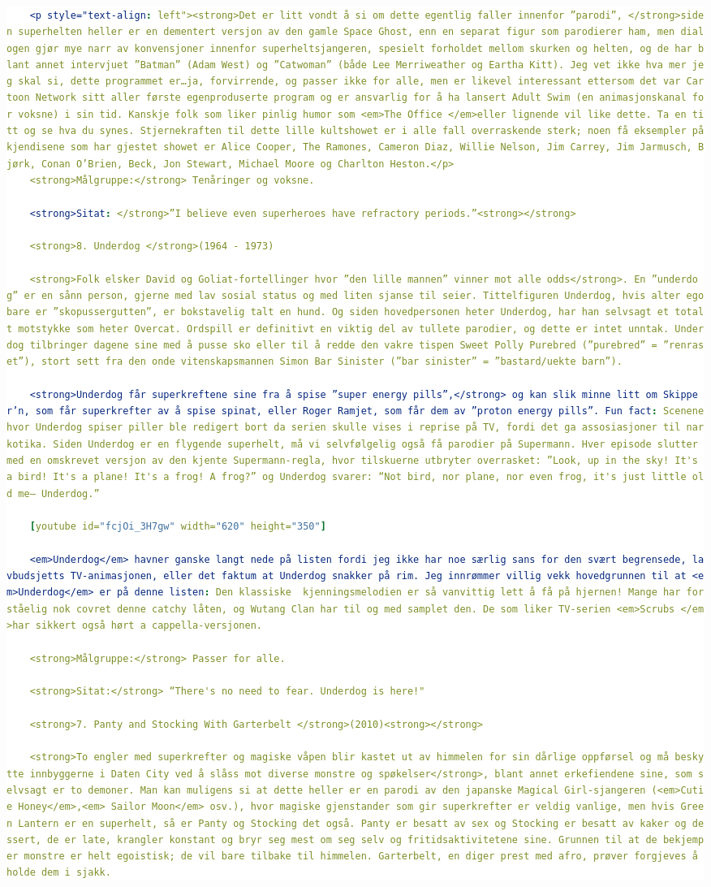 ```yaml
    <p style="text-align: left"><strong>Det er litt vondt å si om dette egentlig faller innenfor ”parodi”, </strong>siden superhelten heller er en dementert versjon av den gamle Space Ghost, enn en separat figur som parodierer ham, men dialogen gjør mye narr av konvensjoner innenfor superheltsjangeren, spesielt forholdet mellom skurken og helten, og de har blant annet intervjuet ”Batman” (Adam West) og ”Catwoman” (både Lee Merriweather og Eartha Kitt). Jeg vet ikke hva mer jeg skal si, dette programmet er…ja, forvirrende, og passer ikke for alle, men er likevel interessant ettersom det var Cartoon Network sitt aller første egenproduserte program og er ansvarlig for å ha lansert Adult Swim (en animasjonskanal for voksne) i sin tid. Kanskje folk som liker pinlig humor som <em>The Office </em>eller lignende vil like dette. Ta en titt og se hva du synes. Stjernekraften til dette lille kultshowet er i alle fall overraskende sterk; noen få eksempler på kjendisene som har gjestet showet er Alice Cooper, The Ramones, Cameron Diaz, Willie Nelson, Jim Carrey, Jim Jarmusch, Bjørk, Conan O’Brien, Beck, Jon Stewart, Michael Moore og Charlton Heston.</p>
    <strong>Målgruppe:</strong> Tenåringer og voksne.
    
    <strong>Sitat: </strong>”I believe even superheroes have refractory periods.”<strong></strong>
    
    <strong>8. Underdog </strong>(1964 - 1973)
    
    <strong>Folk elsker David og Goliat-fortellinger hvor ”den lille mannen” vinner mot alle odds</strong>. En ”underdog” er en sånn person, gjerne med lav sosial status og med liten sjanse til seier. Tittelfiguren Underdog, hvis alter ego bare er ”skopussergutten”, er bokstavelig talt en hund. Og siden hovedpersonen heter Underdog, har han selvsagt et totalt motstykke som heter Overcat. Ordspill er definitivt en viktig del av tullete parodier, og dette er intet unntak. Underdog tilbringer dagene sine med å pusse sko eller til å redde den vakre tispen Sweet Polly Purebred (”purebred” = ”renraset”), stort sett fra den onde vitenskapsmannen Simon Bar Sinister (”bar sinister” = ”bastard/uekte barn”).
    
    <strong>Underdog får superkreftene sine fra å spise ”super energy pills”,</strong> og kan slik minne litt om Skipper’n, som får superkrefter av å spise spinat, eller Roger Ramjet, som får dem av ”proton energy pills”. Fun fact: Scenene hvor Underdog spiser piller ble redigert bort da serien skulle vises i reprise på TV, fordi det ga assosiasjoner til narkotika. Siden Underdog er en flygende superhelt, må vi selvfølgelig også få parodier på Supermann. Hver episode slutter med en omskrevet versjon av den kjente Supermann-regla, hvor tilskuerne utbryter overrasket: ”Look, up in the sky! It's a bird! It's a plane! It's a frog! A frog?” og Underdog svarer: “Not bird, nor plane, nor even frog, it's just little old me— Underdog.”
    
    [youtube id="fcjOi_3H7gw" width="620" height="350"]
    
    <em>Underdog</em> havner ganske langt nede på listen fordi jeg ikke har noe særlig sans for den svært begrensede, lavbudsjetts TV-animasjonen, eller det faktum at Underdog snakker på rim. Jeg innrømmer villig vekk hovedgrunnen til at <em>Underdog</em> er på denne listen: Den klassiske  kjenningsmelodien er så vanvittig lett å få på hjernen! Mange har forståelig nok covret denne catchy låten, og Wutang Clan har til og med samplet den. De som liker TV-serien <em>Scrubs </em>har sikkert også hørt a cappella-versjonen.
    
    <strong>Målgruppe:</strong> Passer for alle.
    
    <strong>Sitat:</strong> “There's no need to fear. Underdog is here!"
    
    <strong>7. Panty and Stocking With Garterbelt </strong>(2010)<strong></strong>
    
    <strong>To engler med superkrefter og magiske våpen blir kastet ut av himmelen for sin dårlige oppførsel og må beskytte innbyggerne i Daten City ved å slåss mot diverse monstre og spøkelser</strong>, blant annet erkefiendene sine, som selvsagt er to demoner. Man kan muligens si at dette heller er en parodi av den japanske Magical Girl-sjangeren (<em>Cutie Honey</em>,<em> Sailor Moon</em> osv.), hvor magiske gjenstander som gir superkrefter er veldig vanlige, men hvis Green Lantern er en superhelt, så er Panty og Stocking det også. Panty er besatt av sex og Stocking er besatt av kaker og dessert, de er late, krangler konstant og bryr seg mest om seg selv og fritidsaktivitetene sine. Grunnen til at de bekjemper monstre er helt egoistisk; de vil bare tilbake til himmelen. Garterbelt, en diger prest med afro, prøver forgjeves å holde dem i sjakk.
```